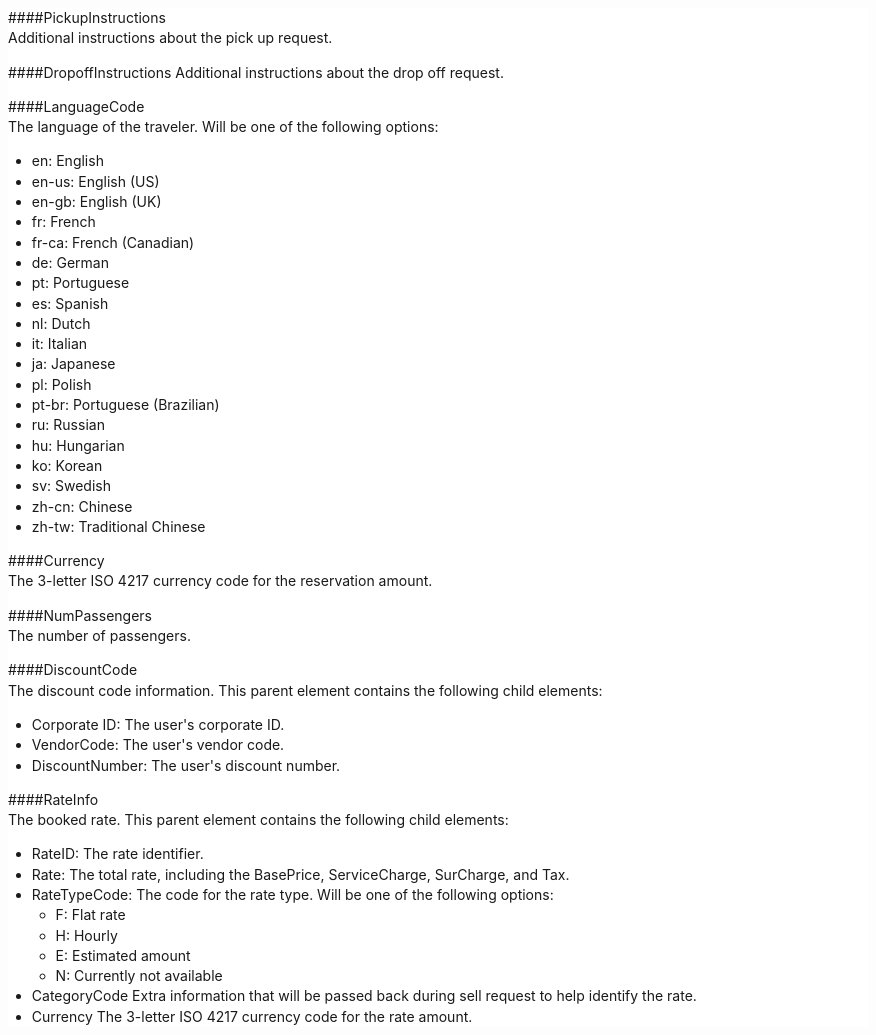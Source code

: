 ####PickupInstructions	
Additional instructions about the pick up request.

####DropoffInstructions	
Additional instructions about the drop off request.

####LanguageCode	
The language of the traveler. Will be one of the following options:

* en: English
* en-us: English (US)
* en-gb: English (UK)
* fr: French
* fr-ca: French (Canadian)
* de: German
* pt: Portuguese
* es: Spanish
* nl: Dutch
* it: Italian
* ja: Japanese
* pl: Polish
* pt-br: Portuguese (Brazilian)
* ru: Russian
* hu: Hungarian
* ko: Korean
* sv: Swedish
* zh-cn: Chinese
* zh-tw: Traditional Chinese

####Currency	
The 3-letter ISO 4217 currency code for the reservation amount.

####NumPassengers	
The number of passengers.

####DiscountCode	
The discount code information. This parent element contains the following child elements:

* Corporate ID: The user's corporate ID.
* VendorCode: The user's vendor code.
* DiscountNumber: The user's discount number.

####RateInfo	
The booked rate. This parent element contains the following child elements:

* RateID:	The rate identifier.
* Rate:	The total rate, including the BasePrice, ServiceCharge, SurCharge, and Tax.
* RateTypeCode:	The code for the rate type. Will be one of the following options:
	* F: Flat rate
	* H: Hourly
	* E: Estimated amount
	* N: Currently not available
* CategoryCode	Extra information that will be passed back during sell request to help identify the rate.
* Currency	The 3-letter ISO 4217 currency code for the rate amount.
